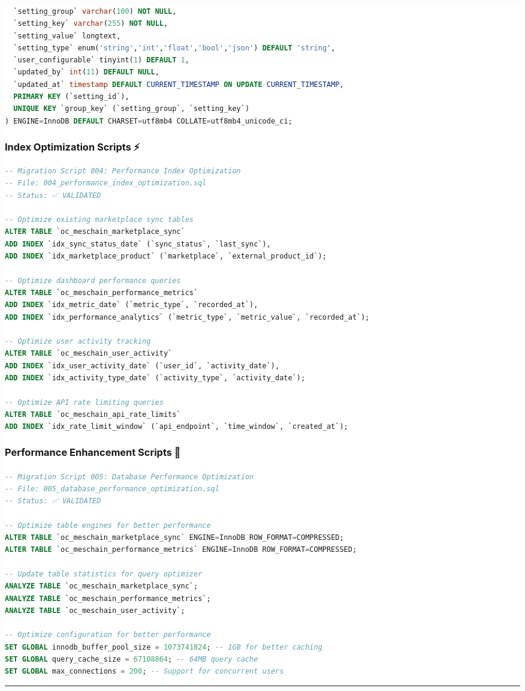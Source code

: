 ```sql
  `setting_group` varchar(100) NOT NULL,
  `setting_key` varchar(255) NOT NULL,
  `setting_value` longtext,
  `setting_type` enum('string','int','float','bool','json') DEFAULT 'string',
  `user_configurable` tinyint(1) DEFAULT 1,
  `updated_by` int(11) DEFAULT NULL,
  `updated_at` timestamp DEFAULT CURRENT_TIMESTAMP ON UPDATE CURRENT_TIMESTAMP,
  PRIMARY KEY (`setting_id`),
  UNIQUE KEY `group_key` (`setting_group`, `setting_key`)
) ENGINE=InnoDB DEFAULT CHARSET=utf8mb4 COLLATE=utf8mb4_unicode_ci;
```

### **Index Optimization Scripts** ⚡
```sql
-- Migration Script 004: Performance Index Optimization
-- File: 004_performance_index_optimization.sql
-- Status: ✅ VALIDATED

-- Optimize existing marketplace sync tables
ALTER TABLE `oc_meschain_marketplace_sync` 
ADD INDEX `idx_sync_status_date` (`sync_status`, `last_sync`),
ADD INDEX `idx_marketplace_product` (`marketplace`, `external_product_id`);

-- Optimize dashboard performance queries
ALTER TABLE `oc_meschain_performance_metrics` 
ADD INDEX `idx_metric_date` (`metric_type`, `recorded_at`),
ADD INDEX `idx_performance_analytics` (`metric_type`, `metric_value`, `recorded_at`);

-- Optimize user activity tracking
ALTER TABLE `oc_meschain_user_activity` 
ADD INDEX `idx_user_activity_date` (`user_id`, `activity_date`),
ADD INDEX `idx_activity_type_date` (`activity_type`, `activity_date`);

-- Optimize API rate limiting queries
ALTER TABLE `oc_meschain_api_rate_limits` 
ADD INDEX `idx_rate_limit_window` (`api_endpoint`, `time_window`, `created_at`);
```

### **Performance Enhancement Scripts** 🚀
```sql
-- Migration Script 005: Database Performance Optimization
-- File: 005_database_performance_optimization.sql
-- Status: ✅ VALIDATED

-- Optimize table engines for better performance
ALTER TABLE `oc_meschain_marketplace_sync` ENGINE=InnoDB ROW_FORMAT=COMPRESSED;
ALTER TABLE `oc_meschain_performance_metrics` ENGINE=InnoDB ROW_FORMAT=COMPRESSED;

-- Update table statistics for query optimizer
ANALYZE TABLE `oc_meschain_marketplace_sync`;
ANALYZE TABLE `oc_meschain_performance_metrics`;
ANALYZE TABLE `oc_meschain_user_activity`;

-- Optimize configuration for better performance
SET GLOBAL innodb_buffer_pool_size = 1073741824; -- 1GB for better caching
SET GLOBAL query_cache_size = 67108864; -- 64MB query cache
SET GLOBAL max_connections = 200; -- Support for concurrent users
```

---